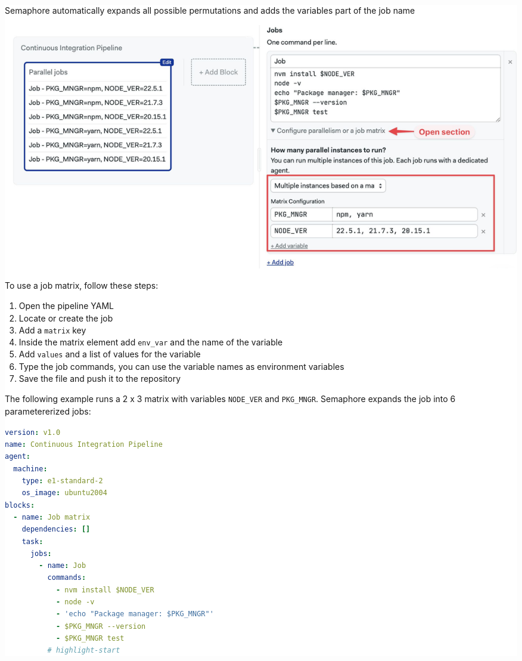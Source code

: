</Steps>

Semaphore automatically expands all possible permutations and adds the variables part of the job name

![Configuring job matrix](./img/job-matrix.jpg)

</TabItem>
<TabItem value="yaml" label="YAML">

To use a job matrix, follow these steps:

<Steps>

1. Open the pipeline YAML
2. Locate or create the job
3. Add a `matrix` key
4. Inside the matrix element add `env_var` and the name of the variable
5. Add `values` and a list of values for the variable
6. Type the job commands, you can use the variable names as environment variables
7. Save the file and push it to the repository

</Steps>

The following example runs a 2 x 3 matrix with variables `NODE_VER` and `PKG_MNGR`. Semaphore expands the job into 6 parametererized jobs:

```yaml
version: v1.0
name: Continuous Integration Pipeline
agent:
  machine:
    type: e1-standard-2
    os_image: ubuntu2004
blocks:
  - name: Job matrix
    dependencies: []
    task:
      jobs:
        - name: Job
          commands:
            - nvm install $NODE_VER
            - node -v
            - 'echo "Package manager: $PKG_MNGR"'
            - $PKG_MNGR --version
            - $PKG_MNGR test
          # highlight-start
```